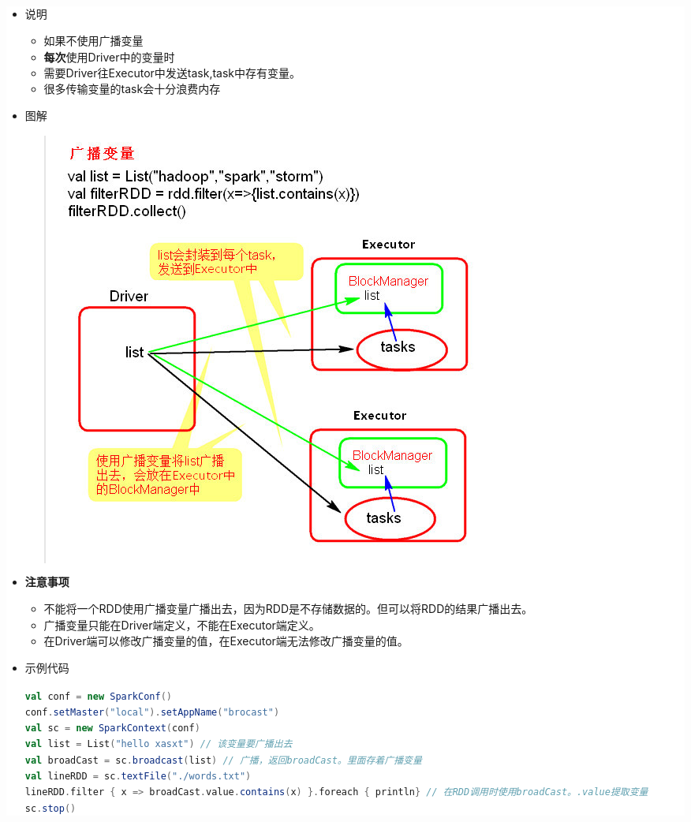 - 说明
  - 如果不使用广播变量
  - **每次**使用Driver中的变量时
  - 需要Driver往Executor中发送task,task中存有变量。
  - 很多传输变量的task会十分浪费内存

- 图解
  > ![spark-24](./image/spark-24.png)

- **注意事项**
  - 不能将一个RDD使用广播变量广播出去，因为RDD是不存储数据的。但可以将RDD的结果广播出去。
  - 广播变量只能在Driver端定义，不能在Executor端定义。
  - 在Driver端可以修改广播变量的值，在Executor端无法修改广播变量的值。

- 示例代码
  ```scala
  val conf = new SparkConf()
  conf.setMaster("local").setAppName("brocast")
  val sc = new SparkContext(conf)
  val list = List("hello xasxt") // 该变量要广播出去
  val broadCast = sc.broadcast(list) // 广播，返回broadCast。里面存着广播变量
  val lineRDD = sc.textFile("./words.txt")
  lineRDD.filter { x => broadCast.value.contains(x) }.foreach { println} // 在RDD调用时使用broadCast。.value提取变量
  sc.stop()
  ```
